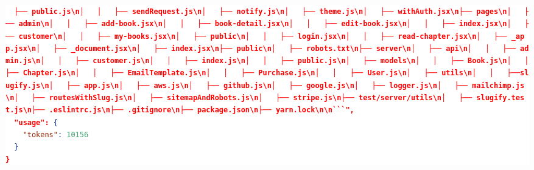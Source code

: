 ```json
  ├── public.js\n│   │   ├── sendRequest.js\n│   ├── notify.js\n│   ├── theme.js\n│   ├── withAuth.jsx\n├── pages\n│   ├── admin\n│   │   ├── add-book.jsx\n│   │   ├── book-detail.jsx\n│   │   ├── edit-book.jsx\n│   │   ├── index.jsx\n│   ├── customer\n│   │   ├── my-books.jsx\n│   ├── public\n│   │   ├── login.jsx\n│   │   ├── read-chapter.jsx\n│   ├── _app.jsx\n│   ├── _document.jsx\n│   ├── index.jsx\n├── public\n│   ├── robots.txt\n├── server\n│   ├── api\n│   │   ├── admin.js\n│   │   ├── customer.js\n│   │   ├── index.js\n│   │   ├── public.js\n│   ├── models\n│   │   ├── Book.js\n│   │   ├── Chapter.js\n│   │   ├── EmailTemplate.js\n│   │   ├── Purchase.js\n│   │   ├── User.js\n│   ├── utils\n│   │   ├──slugify.js\n│   ├── app.js\n│   ├── aws.js\n│   ├── github.js\n│   ├── google.js\n│   ├── logger.js\n│   ├── mailchimp.js\n│   ├── routesWithSlug.js\n│   ├── sitemapAndRobots.js\n│   ├── stripe.js\n├── test/server/utils\n│   ├── slugify.test.js\n├── .eslintrc.js\n├── .gitignore\n├── package.json\n├── yarn.lock\n\n```",
  "usage": {
    "tokens": 10156
  }
}
```
